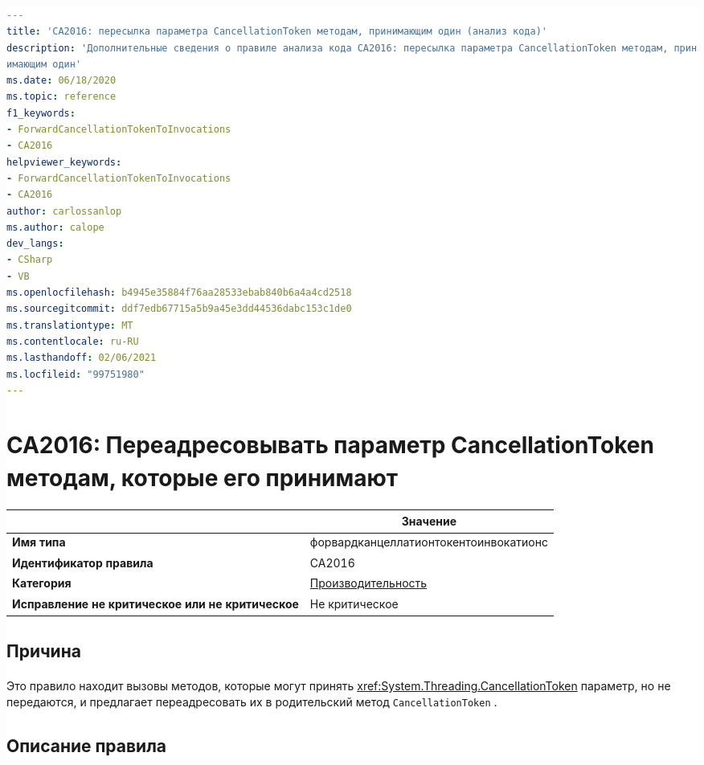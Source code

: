 ```yaml
---
title: 'CA2016: пересылка параметра CancellationToken методам, принимающим один (анализ кода)'
description: 'Дополнительные сведения о правиле анализа кода CA2016: пересылка параметра CancellationToken методам, принимающим один'
ms.date: 06/18/2020
ms.topic: reference
f1_keywords:
- ForwardCancellationTokenToInvocations
- CA2016
helpviewer_keywords:
- ForwardCancellationTokenToInvocations
- CA2016
author: carlossanlop
ms.author: calope
dev_langs:
- CSharp
- VB
ms.openlocfilehash: b4945e35884f76aa28533ebab840b6a4a4cd2518
ms.sourcegitcommit: ddf7edb67715a5b9a45e3dd44536dabc153c1de0
ms.translationtype: MT
ms.contentlocale: ru-RU
ms.lasthandoff: 02/06/2021
ms.locfileid: "99751980"
---
```

# <a name="ca2016-forward-the-cancellationtoken-parameter-to-methods-that-take-one"></a>CA2016: Переадресовывать параметр CancellationToken методам, которые его принимают

| | Значение |
|-|-|
| **Имя типа** |форвардканцеллатионтокентоинвокатионс|
| **Идентификатор правила** |CA2016|
| **Категория** |[Производительность](performance-warnings.md)|
| **Исправление не критическое или не критическое** |Не критическое|

## <a name="cause"></a>Причина

Это правило находит вызовы методов, которые могут принять <xref:System.Threading.CancellationToken> параметр, но не передаются, и предлагает переадресовать их в родительский метод `CancellationToken` .

## <a name="rule-description"></a>Описание правила
